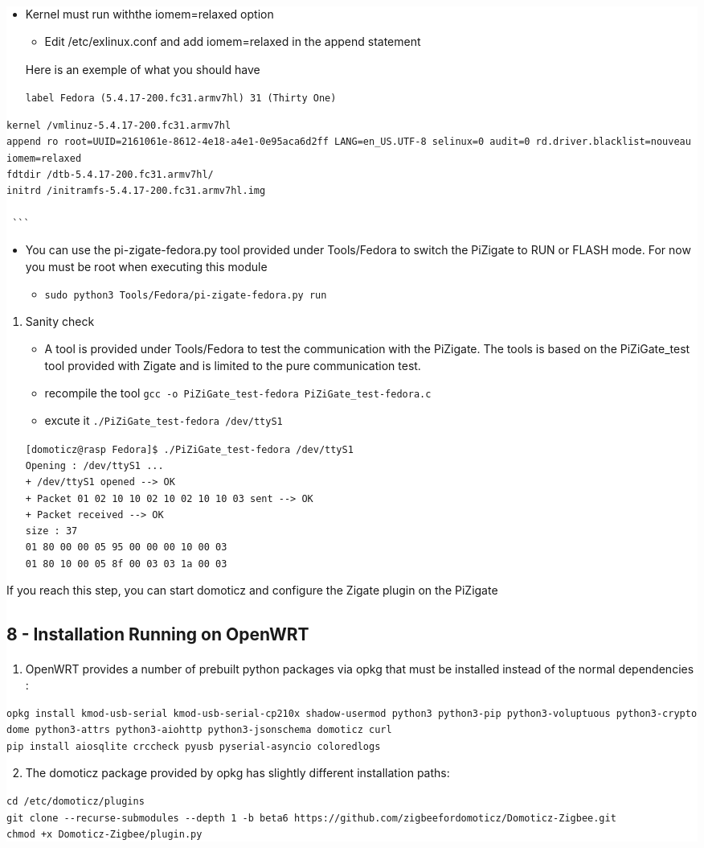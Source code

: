    * Kernel must run withthe iomem=relaxed option
     * Edit /etc/exlinux.conf and add iomem=relaxed in the append statement

     Here is an exemple of what you should have

     ```
     label Fedora (5.4.17-200.fc31.armv7hl) 31 (Thirty One)
    kernel /vmlinuz-5.4.17-200.fc31.armv7hl
    append ro root=UUID=2161061e-8612-4e18-a4e1-0e95aca6d2ff LANG=en_US.UTF-8 selinux=0 audit=0 rd.driver.blacklist=nouveau iomem=relaxed
    fdtdir /dtb-5.4.17-200.fc31.armv7hl/
    initrd /initramfs-5.4.17-200.fc31.armv7hl.img

     ```

   * You can use the pi-zigate-fedora.py tool provided under Tools/Fedora to switch the PiZigate
   to RUN or FLASH mode. For now you must be root when executing this module

     * `sudo python3 Tools/Fedora/pi-zigate-fedora.py run`

1. Sanity check

   * A tool is provided under Tools/Fedora to test the communication with the PiZigate. The tools is based on the PiZiGate_test tool provided with Zigate and is limited to the pure communication test.

   * recompile the tool `gcc -o PiZiGate_test-fedora PiZiGate_test-fedora.c`
   * excute it `./PiZiGate_test-fedora /dev/ttyS1`

   ```
   [domoticz@rasp Fedora]$ ./PiZiGate_test-fedora /dev/ttyS1
   Opening : /dev/ttyS1 ...
   + /dev/ttyS1 opened --> OK
   + Packet 01 02 10 10 02 10 02 10 10 03 sent --> OK
   + Packet received --> OK
   size : 37
   01 80 00 00 05 95 00 00 00 10 00 03
   01 80 10 00 05 8f 00 03 03 1a 00 03
   ```

 If you reach this step, you can start domoticz and configure the Zigate plugin on the PiZigate

## 8 - Installation Running on OpenWRT

 1. OpenWRT provides a number of prebuilt python packages via opkg that must be installed instead of the normal dependencies :

 ```
 opkg install kmod-usb-serial kmod-usb-serial-cp210x shadow-usermod python3 python3-pip python3-voluptuous python3-cryptodome python3-attrs python3-aiohttp python3-jsonschema domoticz curl
 pip install aiosqlite crccheck pyusb pyserial-asyncio coloredlogs
 ```

 2. The domoticz package provided by opkg has slightly different installation paths:

 ```
 cd /etc/domoticz/plugins
 git clone --recurse-submodules --depth 1 -b beta6 https://github.com/zigbeefordomoticz/Domoticz-Zigbee.git
 chmod +x Domoticz-Zigbee/plugin.py
 ```
